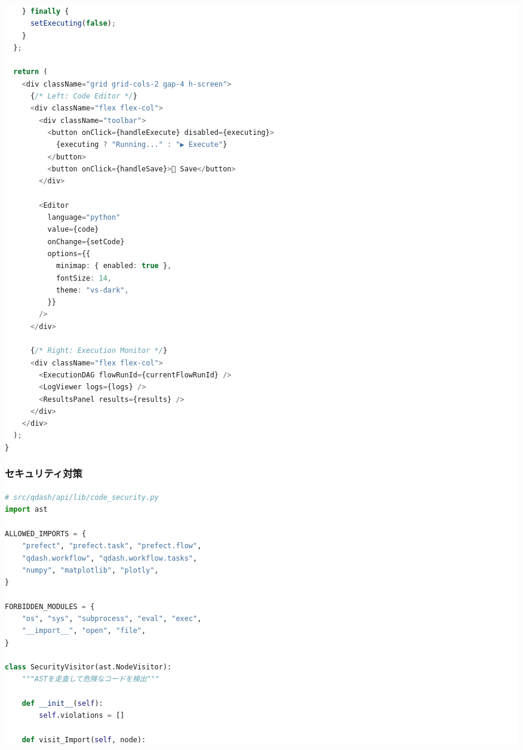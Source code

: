 ```typescript
    } finally {
      setExecuting(false);
    }
  };

  return (
    <div className="grid grid-cols-2 gap-4 h-screen">
      {/* Left: Code Editor */}
      <div className="flex flex-col">
        <div className="toolbar">
          <button onClick={handleExecute} disabled={executing}>
            {executing ? "Running..." : "▶ Execute"}
          </button>
          <button onClick={handleSave}>💾 Save</button>
        </div>

        <Editor
          language="python"
          value={code}
          onChange={setCode}
          options={{
            minimap: { enabled: true },
            fontSize: 14,
            theme: "vs-dark",
          }}
        />
      </div>

      {/* Right: Execution Monitor */}
      <div className="flex flex-col">
        <ExecutionDAG flowRunId={currentFlowRunId} />
        <LogViewer logs={logs} />
        <ResultsPanel results={results} />
      </div>
    </div>
  );
}
```

### セキュリティ対策

```python
# src/qdash/api/lib/code_security.py
import ast

ALLOWED_IMPORTS = {
    "prefect", "prefect.task", "prefect.flow",
    "qdash.workflow", "qdash.workflow.tasks",
    "numpy", "matplotlib", "plotly",
}

FORBIDDEN_MODULES = {
    "os", "sys", "subprocess", "eval", "exec",
    "__import__", "open", "file",
}

class SecurityVisitor(ast.NodeVisitor):
    """ASTを走査して危険なコードを検出"""

    def __init__(self):
        self.violations = []

    def visit_Import(self, node):
```